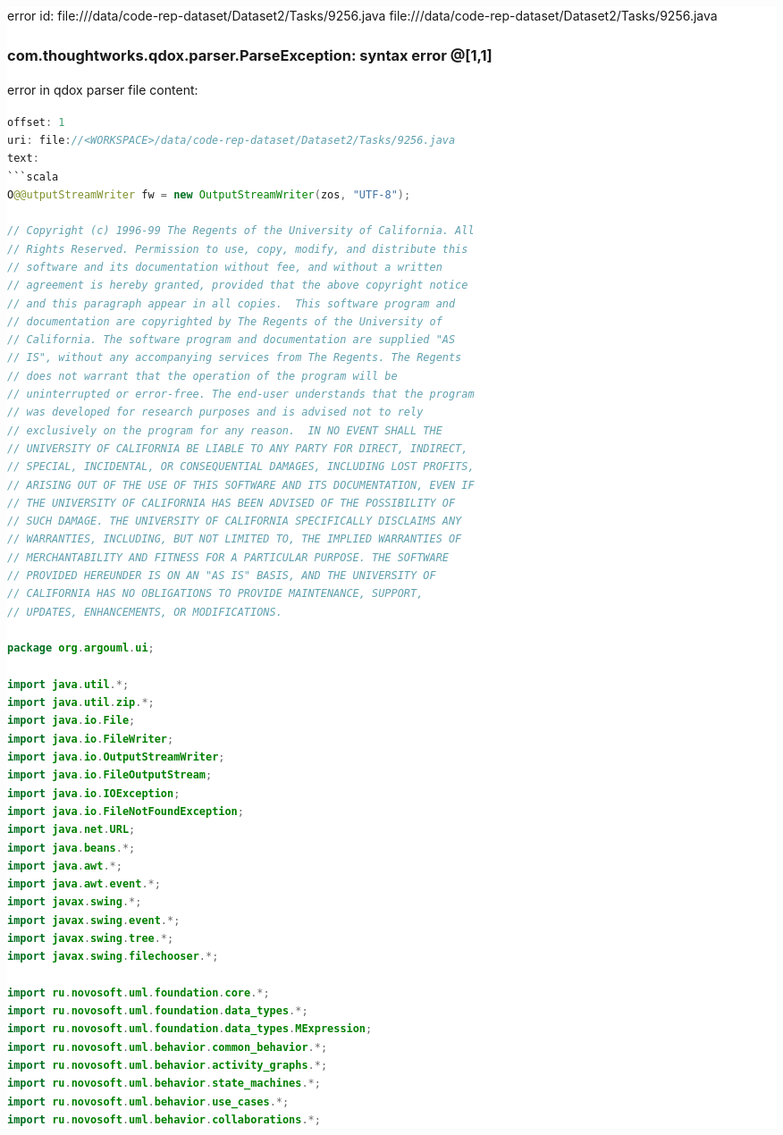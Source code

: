 error id: file://<WORKSPACE>/data/code-rep-dataset/Dataset2/Tasks/9256.java
file://<WORKSPACE>/data/code-rep-dataset/Dataset2/Tasks/9256.java
### com.thoughtworks.qdox.parser.ParseException: syntax error @[1,1]

error in qdox parser
file content:
```java
offset: 1
uri: file://<WORKSPACE>/data/code-rep-dataset/Dataset2/Tasks/9256.java
text:
```scala
O@@utputStreamWriter fw = new OutputStreamWriter(zos, "UTF-8");

// Copyright (c) 1996-99 The Regents of the University of California. All
// Rights Reserved. Permission to use, copy, modify, and distribute this
// software and its documentation without fee, and without a written
// agreement is hereby granted, provided that the above copyright notice
// and this paragraph appear in all copies.  This software program and
// documentation are copyrighted by The Regents of the University of
// California. The software program and documentation are supplied "AS
// IS", without any accompanying services from The Regents. The Regents
// does not warrant that the operation of the program will be
// uninterrupted or error-free. The end-user understands that the program
// was developed for research purposes and is advised not to rely
// exclusively on the program for any reason.  IN NO EVENT SHALL THE
// UNIVERSITY OF CALIFORNIA BE LIABLE TO ANY PARTY FOR DIRECT, INDIRECT,
// SPECIAL, INCIDENTAL, OR CONSEQUENTIAL DAMAGES, INCLUDING LOST PROFITS,
// ARISING OUT OF THE USE OF THIS SOFTWARE AND ITS DOCUMENTATION, EVEN IF
// THE UNIVERSITY OF CALIFORNIA HAS BEEN ADVISED OF THE POSSIBILITY OF
// SUCH DAMAGE. THE UNIVERSITY OF CALIFORNIA SPECIFICALLY DISCLAIMS ANY
// WARRANTIES, INCLUDING, BUT NOT LIMITED TO, THE IMPLIED WARRANTIES OF
// MERCHANTABILITY AND FITNESS FOR A PARTICULAR PURPOSE. THE SOFTWARE
// PROVIDED HEREUNDER IS ON AN "AS IS" BASIS, AND THE UNIVERSITY OF
// CALIFORNIA HAS NO OBLIGATIONS TO PROVIDE MAINTENANCE, SUPPORT,
// UPDATES, ENHANCEMENTS, OR MODIFICATIONS.

package org.argouml.ui;

import java.util.*;
import java.util.zip.*;
import java.io.File;
import java.io.FileWriter;
import java.io.OutputStreamWriter;
import java.io.FileOutputStream;
import java.io.IOException;
import java.io.FileNotFoundException;
import java.net.URL;
import java.beans.*;
import java.awt.*;
import java.awt.event.*;
import javax.swing.*;
import javax.swing.event.*;
import javax.swing.tree.*;
import javax.swing.filechooser.*;

import ru.novosoft.uml.foundation.core.*;
import ru.novosoft.uml.foundation.data_types.*;
import ru.novosoft.uml.foundation.data_types.MExpression;
import ru.novosoft.uml.behavior.common_behavior.*;
import ru.novosoft.uml.behavior.activity_graphs.*;
import ru.novosoft.uml.behavior.state_machines.*;
import ru.novosoft.uml.behavior.use_cases.*;
import ru.novosoft.uml.behavior.collaborations.*;
```